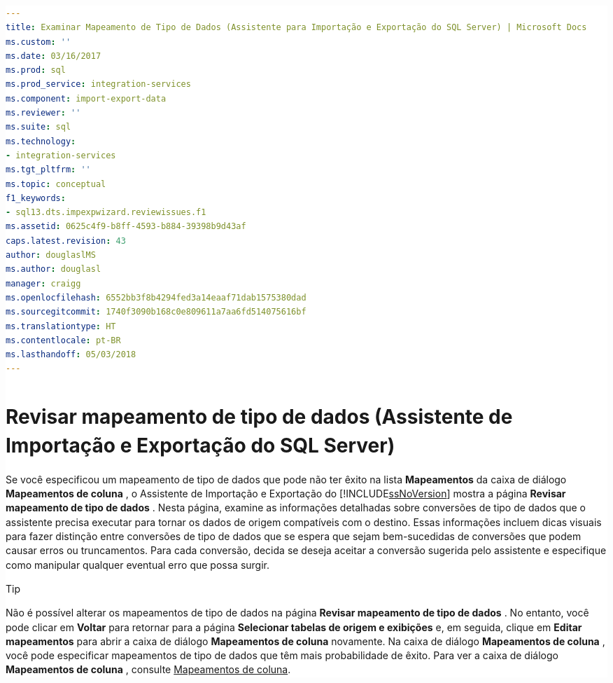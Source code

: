 ```yaml
---
title: Examinar Mapeamento de Tipo de Dados (Assistente para Importação e Exportação do SQL Server) | Microsoft Docs
ms.custom: ''
ms.date: 03/16/2017
ms.prod: sql
ms.prod_service: integration-services
ms.component: import-export-data
ms.reviewer: ''
ms.suite: sql
ms.technology:
- integration-services
ms.tgt_pltfrm: ''
ms.topic: conceptual
f1_keywords:
- sql13.dts.impexpwizard.reviewissues.f1
ms.assetid: 0625c4f9-b8ff-4593-b884-39398b9d43af
caps.latest.revision: 43
author: douglaslMS
ms.author: douglasl
manager: craigg
ms.openlocfilehash: 6552bb3f8b4294fed3a14eaaf71dab1575380dad
ms.sourcegitcommit: 1740f3090b168c0e809611a7aa6fd514075616bf
ms.translationtype: HT
ms.contentlocale: pt-BR
ms.lasthandoff: 05/03/2018
---
```

# <a name="review-data-type-mapping-sql-server-import-and-export-wizard"></a>Revisar mapeamento de tipo de dados (Assistente de Importação e Exportação do SQL Server)
Se você especificou um mapeamento de tipo de dados que pode não ter êxito na lista **Mapeamentos** da caixa de diálogo **Mapeamentos de coluna** , o Assistente de Importação e Exportação do [!INCLUDE[ssNoVersion](../../includes/ssnoversion-md.md)] mostra a página **Revisar mapeamento de tipo de dados** . Nesta página, examine as informações detalhadas sobre conversões de tipo de dados que o assistente precisa executar para tornar os dados de origem compatíveis com o destino. Essas informações incluem dicas visuais para fazer distinção entre conversões de tipo de dados que se espera que sejam bem-sucedidas de conversões que podem causar erros ou truncamentos. Para cada conversão, decida se deseja aceitar a conversão sugerida pelo assistente e especifique como manipular qualquer eventual erro que possa surgir.   
  
> [!TIP]
> Não é possível alterar os mapeamentos de tipo de dados na página **Revisar mapeamento de tipo de dados** . No entanto, você pode clicar em **Voltar** para retornar para a página **Selecionar tabelas de origem e exibições** e, em seguida, clique em **Editar mapeamentos** para abrir a caixa de diálogo **Mapeamentos de coluna** novamente. Na caixa de diálogo **Mapeamentos de coluna** , você pode especificar mapeamentos de tipo de dados que têm mais probabilidade de êxito. Para ver a caixa de diálogo **Mapeamentos de coluna** , consulte [Mapeamentos de coluna](../../integration-services/import-export-data/column-mappings-sql-server-import-and-export-wizard.md).  
  